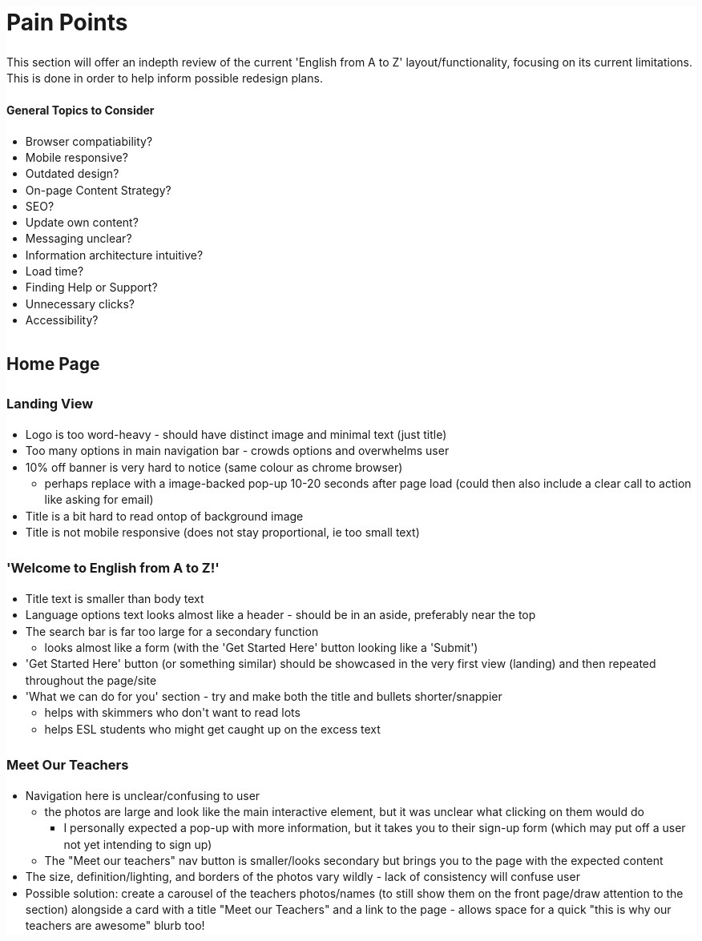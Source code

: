 # Pain Points
This section will offer an indepth review of the current 'English from A to Z' layout/functionality, focusing on its current limitations.  This is done in order to help inform possible redesign plans.

#### General Topics to Consider
* Browser compatiability?
* Mobile responsive?
* Outdated design?
* On-page Content Strategy?
* SEO?
* Update own content?
* Messaging unclear?
* Information architecture intuitive?
* Load time?
* Finding Help or Support?
* Unnecessary clicks?
* Accessibility?

## Home Page
### Landing View
* Logo is too word-heavy - should have distinct image and minimal text (just title)
* Too many options in main navigation bar - crowds options and overwhelms user
* 10% off banner is very hard to notice (same colour as chrome browser)
  - perhaps replace with a image-backed pop-up 10-20 seconds after page load (could then also include a clear call to action like asking for email)
* Title is a bit hard to read ontop of background image
* Title is not mobile responsive (does not stay proportional, ie too small text)

### 'Welcome to English from A to Z!'
* Title text is smaller than body text
* Language options text looks almost like a header - should be in an aside, preferably near the top
* The search bar is far too large for a secondary function
  - looks almost like a form (with the 'Get Started Here' button looking like a 'Submit')
* 'Get Started Here' button (or something similar) should be showcased in the very first view (landing) and then repeated throughout the page/site
* 'What we can do for you' section - try and make both the title and bullets shorter/snappier
  - helps with skimmers who don't want to read lots
  - helps ESL students who might get caught up on the excess text

### Meet Our Teachers
* Navigation here is unclear/confusing to user
  - the photos are large and look like the main interactive element, but it was unclear what clicking on them would do
    - I personally expected a pop-up with more information, but it takes you to their sign-up form (which may put off a user not yet intending to sign up)
  - The "Meet our teachers" nav button is smaller/looks secondary but brings you to the page with the expected content
* The size, definition/lighting, and borders of the photos vary wildly - lack of consistency will confuse user
* Possible solution: create a carousel of the teachers photos/names (to still show them on the front page/draw attention to the section) alongside a card with a title "Meet our Teachers" and a link to the page - allows space for a quick "this is why our teachers are awesome" blurb too!
